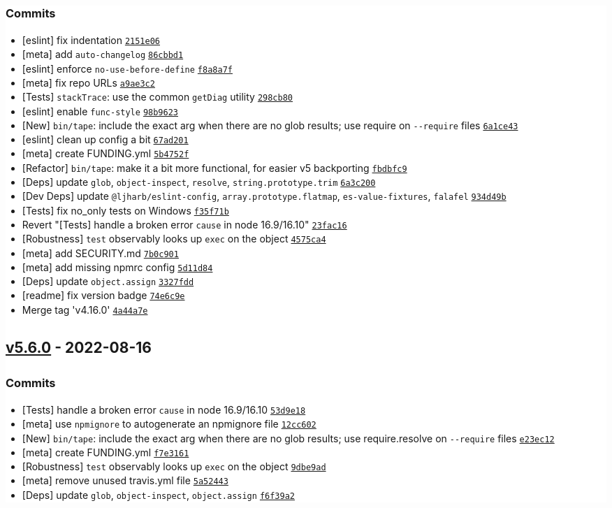 ### Commits

- [eslint] fix indentation [`2151e06`](https://github.com/ljharb/tape/commit/2151e06877e65802ef7364bc6bebc21fc45e3699)
- [meta] add `auto-changelog` [`86cbbd1`](https://github.com/ljharb/tape/commit/86cbbd1bb6bdc57fc718c6043866ab6bed46899c)
- [eslint] enforce `no-use-before-define` [`f8a8a7f`](https://github.com/ljharb/tape/commit/f8a8a7f35402ebf9865cafd3682e9a6b0188436e)
- [meta] fix repo URLs [`a9ae3c2`](https://github.com/ljharb/tape/commit/a9ae3c22db37d760fc30aea5053302177e7c3d3e)
- [Tests] `stackTrace`: use the common `getDiag` utility [`298cb80`](https://github.com/ljharb/tape/commit/298cb806ef4a438792cb533675b6faa4b02a1d92)
- [eslint] enable `func-style` [`98b9623`](https://github.com/ljharb/tape/commit/98b9623fc16f5ebe1be8beba4c21d9494bce05ac)
- [New] `bin/tape`: include the exact arg when there are no glob results; use require on `--require` files [`6a1ce43`](https://github.com/ljharb/tape/commit/6a1ce4389e8b601249c3c81b31cd60eea3e0f74a)
- [eslint] clean up config a bit [`67ad201`](https://github.com/ljharb/tape/commit/67ad20117457313ab2c9d63365573858efb51566)
- [meta] create FUNDING.yml [`5b4752f`](https://github.com/ljharb/tape/commit/5b4752fe006597002918cbd3ee8a4e50f48677ca)
- [Refactor] `bin/tape`: make it a bit more functional, for easier v5 backporting [`fbdbfc9`](https://github.com/ljharb/tape/commit/fbdbfc90dd7afeba89cc3dd5e6280ed247f8b789)
- [Deps] update `glob`, `object-inspect`, `resolve`, `string.prototype.trim` [`6a3c200`](https://github.com/ljharb/tape/commit/6a3c2009e7f6052bd4423dce80bb140e234a877f)
- [Dev Deps] update `@ljharb/eslint-config`, `array.prototype.flatmap`, `es-value-fixtures`, `falafel` [`934d49b`](https://github.com/ljharb/tape/commit/934d49b1e840d3c57bd6e52a74017e06c6a55934)
- [Tests] fix no_only tests on Windows [`f35f71b`](https://github.com/ljharb/tape/commit/f35f71bd44e76eb53bedd63615e59fdc382e4d0d)
- Revert "[Tests] handle a broken error `cause` in node 16.9/16.10" [`23fac16`](https://github.com/ljharb/tape/commit/23fac16760344fe6843722b626dcba9e2e1c8372)
- [Robustness] `test` observably looks up `exec` on the object [`4575ca4`](https://github.com/ljharb/tape/commit/4575ca4b185cb503c93e29113b99e10f1ae4b63c)
- [meta] add SECURITY.md [`7b0c901`](https://github.com/ljharb/tape/commit/7b0c901b459b19668fcf6cc5b4b08f42978135b4)
- [meta] add missing npmrc config [`5d11d84`](https://github.com/ljharb/tape/commit/5d11d844c87d64b6bac6fbe70357ad587ba0281a)
- [Deps] update `object.assign` [`3327fdd`](https://github.com/ljharb/tape/commit/3327fdd249e3a0abf21311d2ca229d6f59fa2b26)
- [readme] fix version badge [`74e6c9e`](https://github.com/ljharb/tape/commit/74e6c9e02daa286c86f7d5f4d4e019e62b8322a2)
- Merge tag 'v4.16.0' [`4a44a7e`](https://github.com/ljharb/tape/commit/4a44a7ee31dd24dff833909366449a3da6116a78)

## [v5.6.0](https://github.com/ljharb/tape/compare/v5.5.3...v5.6.0) - 2022-08-16

### Commits

- [Tests] handle a broken error `cause` in node 16.9/16.10 [`53d9e18`](https://github.com/ljharb/tape/commit/53d9e18a93addb2bf70c33cc4ffe8285233a3ad0)
- [meta] use `npmignore` to autogenerate an npmignore file [`12cc602`](https://github.com/ljharb/tape/commit/12cc602f5296b023f5e226c946192e5aea453252)
- [New] `bin/tape`: include the exact arg when there are no glob results; use require.resolve on `--require` files [`e23ec12`](https://github.com/ljharb/tape/commit/e23ec12ac6bcee670ee0a507caf32512d33a9175)
- [meta] create FUNDING.yml [`f7e3161`](https://github.com/ljharb/tape/commit/f7e316175394aa72e202cf6ebfa0b3ebb0a51f60)
- [Robustness] `test` observably looks up `exec` on the object [`9dbe9ad`](https://github.com/ljharb/tape/commit/9dbe9ad9163835edb302505dec26a8e21f20d893)
- [meta] remove unused travis.yml file [`5a52443`](https://github.com/ljharb/tape/commit/5a52443dcb8c14a9b59523fbb1c05b139833c812)
- [Deps] update `glob`, `object-inspect`, `object.assign` [`f6f39a2`](https://github.com/ljharb/tape/commit/f6f39a2d8a59ab518e2647a9a122c361d2a7f4ff)